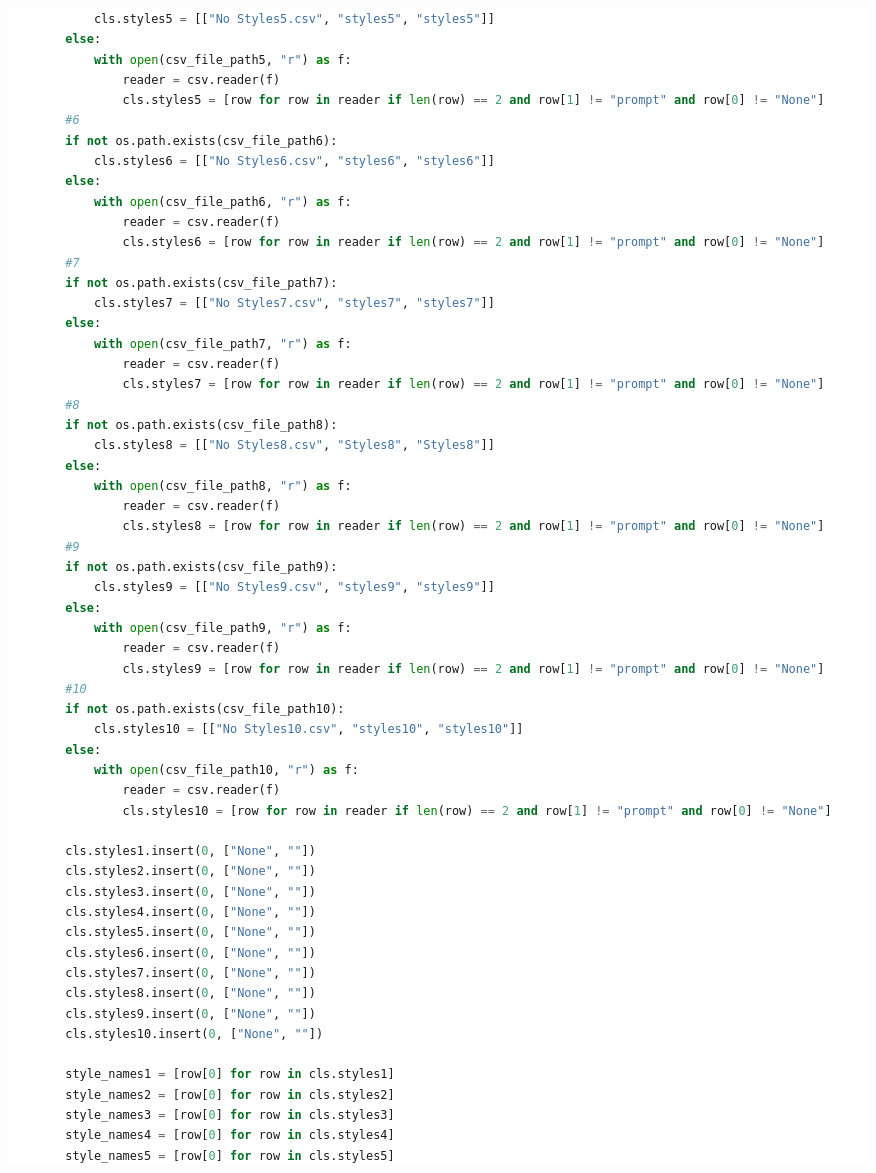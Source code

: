 ```python
            cls.styles5 = [["No Styles5.csv", "styles5", "styles5"]]
        else:
            with open(csv_file_path5, "r") as f:
                reader = csv.reader(f)
                cls.styles5 = [row for row in reader if len(row) == 2 and row[1] != "prompt" and row[0] != "None"]
        #6
        if not os.path.exists(csv_file_path6):
            cls.styles6 = [["No Styles6.csv", "styles6", "styles6"]]
        else:
            with open(csv_file_path6, "r") as f:
                reader = csv.reader(f)
                cls.styles6 = [row for row in reader if len(row) == 2 and row[1] != "prompt" and row[0] != "None"]
        #7
        if not os.path.exists(csv_file_path7):
            cls.styles7 = [["No Styles7.csv", "styles7", "styles7"]]
        else:
            with open(csv_file_path7, "r") as f:
                reader = csv.reader(f)
                cls.styles7 = [row for row in reader if len(row) == 2 and row[1] != "prompt" and row[0] != "None"]
        #8                
        if not os.path.exists(csv_file_path8):
            cls.styles8 = [["No Styles8.csv", "Styles8", "Styles8"]]
        else:
            with open(csv_file_path8, "r") as f:
                reader = csv.reader(f)
                cls.styles8 = [row for row in reader if len(row) == 2 and row[1] != "prompt" and row[0] != "None"]
        #9
        if not os.path.exists(csv_file_path9):
            cls.styles9 = [["No Styles9.csv", "styles9", "styles9"]]
        else:
            with open(csv_file_path9, "r") as f:
                reader = csv.reader(f)
                cls.styles9 = [row for row in reader if len(row) == 2 and row[1] != "prompt" and row[0] != "None"]
        #10
        if not os.path.exists(csv_file_path10):
            cls.styles10 = [["No Styles10.csv", "styles10", "styles10"]]
        else:
            with open(csv_file_path10, "r") as f:
                reader = csv.reader(f)
                cls.styles10 = [row for row in reader if len(row) == 2 and row[1] != "prompt" and row[0] != "None"]

        cls.styles1.insert(0, ["None", ""])
        cls.styles2.insert(0, ["None", ""])
        cls.styles3.insert(0, ["None", ""])
        cls.styles4.insert(0, ["None", ""])
        cls.styles5.insert(0, ["None", ""])
        cls.styles6.insert(0, ["None", ""])
        cls.styles7.insert(0, ["None", ""])
        cls.styles8.insert(0, ["None", ""])
        cls.styles9.insert(0, ["None", ""])
        cls.styles10.insert(0, ["None", ""])

        style_names1 = [row[0] for row in cls.styles1]
        style_names2 = [row[0] for row in cls.styles2]
        style_names3 = [row[0] for row in cls.styles3]
        style_names4 = [row[0] for row in cls.styles4]
        style_names5 = [row[0] for row in cls.styles5]
```